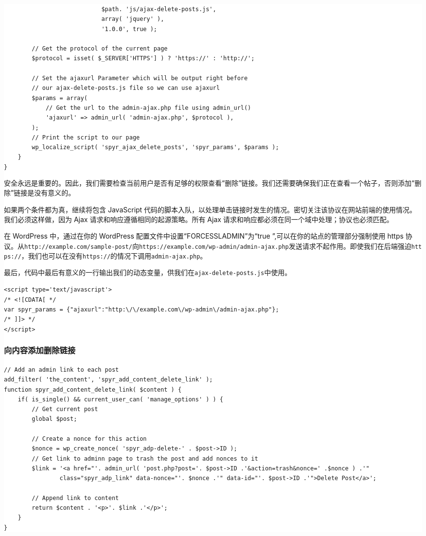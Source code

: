 ```
							$path. 'js/ajax-delete-posts.js',
							array( 'jquery' ),
							'1.0.0', true );

		// Get the protocol of the current page
		$protocol = isset( $_SERVER['HTTPS'] ) ? 'https://' : 'http://';

		// Set the ajaxurl Parameter which will be output right before
		// our ajax-delete-posts.js file so we can use ajaxurl
		$params = array(
			// Get the url to the admin-ajax.php file using admin_url()
			'ajaxurl' => admin_url( 'admin-ajax.php', $protocol ),
		);
		// Print the script to our page
		wp_localize_script( 'spyr_ajax_delete_posts', 'spyr_params', $params );
	}
}
```

安全永远是重要的。因此，我们需要检查当前用户是否有足够的权限查看“删除”链接。我们还需要确保我们正在查看一个帖子，否则添加“删除”链接是没有意义的。

如果两个条件都为真，继续将包含 JavaScript 代码的脚本入队，以处理单击链接时发生的情况。密切关注该协议在网站前端的使用情况。我们必须这样做，因为 Ajax 请求和响应遵循相同的起源策略。所有 Ajax 请求和响应都必须在同一个域中处理；协议也必须匹配。

在 WordPress 中，通过在你的 WordPress 配置文件中设置“FORCESSLADMIN”为“true ”,可以在你的站点的管理部分强制使用 https 协议。从`http://example.com/sample-post/`向`https://example.com/wp-admin/admin-ajax.php`发送请求不起作用。即使我们在后端强迫`https://`，我们也可以在没有`https://`的情况下调用`admin-ajax.php`。

最后，代码中最后有意义的一行输出我们的动态变量，供我们在`ajax-delete-posts.js`中使用。

```
<script type='text/javascript'>
/* <![CDATA[ */
var spyr_params = {"ajaxurl":"http:\/\/example.com\/wp-admin\/admin-ajax.php"};
/* ]]> */
</script>
```

### 向内容添加删除链接

```
// Add an admin link to each post
add_filter( 'the_content', 'spyr_add_content_delete_link' );
function spyr_add_content_delete_link( $content ) {
	if( is_single() && current_user_can( 'manage_options' ) ) {
		// Get current post
		global $post;

		// Create a nonce for this action
		$nonce = wp_create_nonce( 'spyr_adp-delete-' . $post->ID );
		// Get link to adminn page to trash the post and add nonces to it
		$link = '<a href="'. admin_url( 'post.php?post='. $post->ID .'&action=trash&nonce=' .$nonce ) .'" 
				class="spyr_adp_link" data-nonce="'. $nonce .'" data-id="'. $post->ID .'">Delete Post</a>';

		// Append link to content
		return $content . '<p>'. $link .'</p>';
	}
}
```
